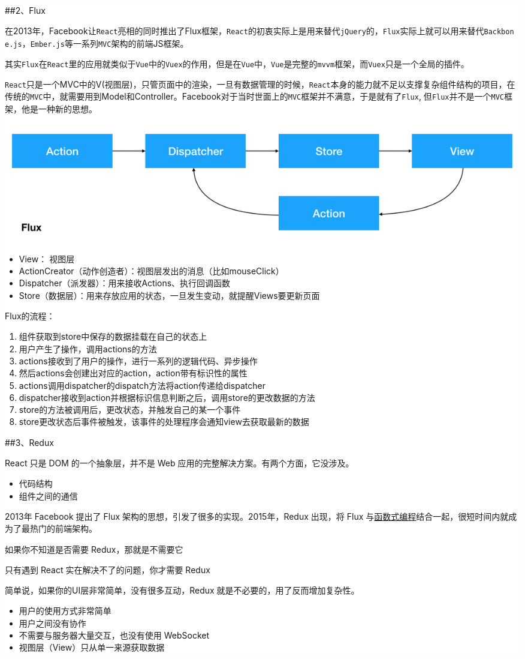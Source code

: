 ##2、Flux

在2013年，Facebook让`React`亮相的同时推出了Flux框架，`React`的初衷实际上是用来替代`jQuery`的，`Flux`实际上就可以用来替代`Backbone.js`，`Ember.js`等一系列`MVC`架构的前端JS框架。

其实`Flux`在`React`里的应用就类似于`Vue`中的`Vuex`的作用，但是在`Vue`中，`Vue`是完整的`mvvm`框架，而`Vuex`只是一个全局的插件。

`React`只是一个MVC中的V(视图层)，只管页面中的渲染，一旦有数据管理的时候，`React`本身的能力就不足以支撑复杂组件结构的项目，在传统的`MVC`中，就需要用到Model和Controller。Facebook对于当时世面上的`MVC`框架并不满意，于是就有了`Flux`, 但`Flux`并不是一个`MVC`框架，他是一种新的思想。

![image-20190420012450223](./images/flux.png)

- View： 视图层
- ActionCreator（动作创造者）：视图层发出的消息（比如mouseClick）
- Dispatcher（派发器）：用来接收Actions、执行回调函数
- Store（数据层）：用来存放应用的状态，一旦发生变动，就提醒Views要更新页面

Flux的流程：

1. 组件获取到store中保存的数据挂载在自己的状态上
2. 用户产生了操作，调用actions的方法
3. actions接收到了用户的操作，进行一系列的逻辑代码、异步操作
4. 然后actions会创建出对应的action，action带有标识性的属性
5. actions调用dispatcher的dispatch方法将action传递给dispatcher
6. dispatcher接收到action并根据标识信息判断之后，调用store的更改数据的方法
7. store的方法被调用后，更改状态，并触发自己的某一个事件
8. store更改状态后事件被触发，该事件的处理程序会通知view去获取最新的数据



##3、Redux

React 只是 DOM 的一个抽象层，并不是 Web 应用的完整解决方案。有两个方面，它没涉及。

- 代码结构 
- 组件之间的通信

2013年 Facebook 提出了 Flux 架构的思想，引发了很多的实现。2015年，Redux 出现，将 Flux 与[函数式编程](<https://llh911001.gitbooks.io/mostly-adequate-guide-chinese/content/>)结合一起，很短时间内就成为了最热门的前端架构。

如果你不知道是否需要 Redux，那就是不需要它

只有遇到 React 实在解决不了的问题，你才需要 Redux

简单说，如果你的UI层非常简单，没有很多互动，Redux 就是不必要的，用了反而增加复杂性。

- 用户的使用方式非常简单
- 用户之间没有协作
- 不需要与服务器大量交互，也没有使用 WebSocket
- 视图层（View）只从单一来源获取数据
